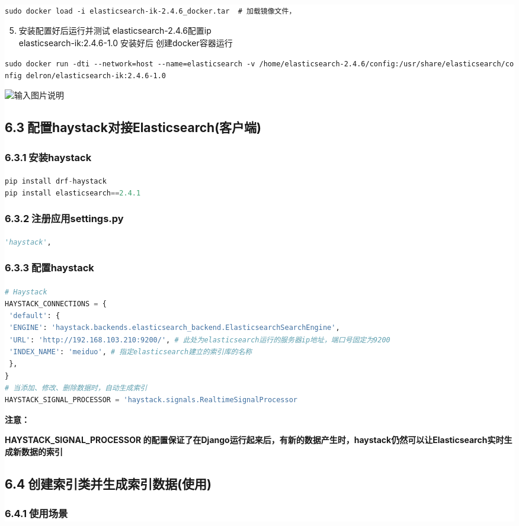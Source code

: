 ```shell
sudo docker load -i elasticsearch-ik-2.4.6_docker.tar  # 加载镜像文件，
```
5. 安装配置好后运行并测试
elasticsearch-2.4.6配置ip  
elasticsearch-ik:2.4.6-1.0 安装好后
创建docker容器运行

```shell
sudo docker run -dti --network=host --name=elasticsearch -v /home/elasticsearch-2.4.6/config:/usr/share/elasticsearch/config delron/elasticsearch-ik:2.4.6-1.0
```

![输入图片说明](https://images.gitee.com/uploads/images/2021/0720/221006_dee6fdae_7998440.png "23.png")



## 6.3 配置haystack对接Elasticsearch(客户端)

### 6.3.1 安装haystack

```python
pip install drf-haystack
pip install elasticsearch==2.4.1
```

### 6.3.2 注册应用settings.py

```python
'haystack',
```

### 6.3.3 配置haystack

```python
# Haystack
HAYSTACK_CONNECTIONS = {
 'default': {
 'ENGINE': 'haystack.backends.elasticsearch_backend.ElasticsearchSearchEngine',
 'URL': 'http://192.168.103.210:9200/', # 此处为elasticsearch运⾏的服务器ip地址，端⼝号固定为9200
 'INDEX_NAME': 'meiduo', # 指定elasticsearch建⽴的索引库的名称
 },
}
# 当添加、修改、删除数据时，⾃动⽣成索引
HAYSTACK_SIGNAL_PROCESSOR = 'haystack.signals.RealtimeSignalProcessor
```

**注意：**

**HAYSTACK_SIGNAL_PROCESSOR 的配置保证了在Django运行起来后，有新的数据产生时，haystack仍然可以让Elasticsearch实时生成新数据的索引**

## 6.4 创建索引类并⽣成索引数据(使用)

### 6.4.1 使⽤场景
